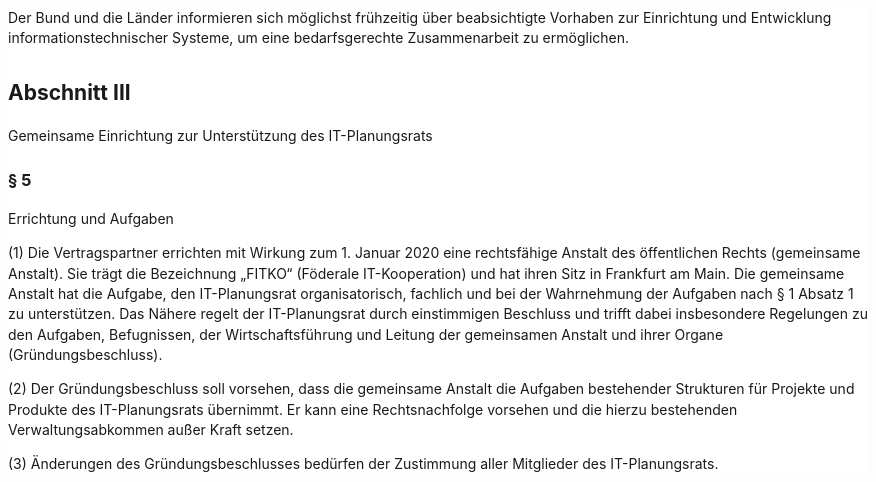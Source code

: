 Der Bund und die Länder informieren sich möglichst frühzeitig über
beabsichtigte Vorhaben zur Einrichtung und Entwicklung
informationstechnischer Systeme, um eine bedarfsgerechte Zusammenarbeit
zu ermöglichen.

</div>

</div>

</div>

</div>

<span id="BJNR066300010BJNG000401116.html"></span>

## Abschnitt III  
Gemeinsame Einrichtung zur Unterstützung des IT-Planungsrats

<span id="BJNR066300010BJNE001201116.html"></span>

### § 5  
Errichtung und Aufgaben

<div>

<div class="jnhtml">

<div>

<div class="jurAbsatz">

(1) Die Vertragspartner errichten mit Wirkung zum 1. Januar 2020 eine
rechtsfähige Anstalt des öffentlichen Rechts (gemeinsame Anstalt). Sie
trägt die Bezeichnung „FITKO“ (Föderale IT-Kooperation) und hat ihren
Sitz in Frankfurt am Main. Die gemeinsame Anstalt hat die Aufgabe, den
IT-Planungsrat organisatorisch, fachlich und bei der Wahrnehmung der
Aufgaben nach § 1 Absatz 1 zu unterstützen. Das Nähere regelt der
IT-Planungsrat durch einstimmigen Beschluss und trifft dabei
insbesondere Regelungen zu den Aufgaben, Befugnissen, der
Wirtschaftsführung und Leitung der gemeinsamen Anstalt und ihrer Organe
(Gründungsbeschluss).

</div>

<div class="jurAbsatz">

(2) Der Gründungsbeschluss soll vorsehen, dass die gemeinsame Anstalt
die Aufgaben bestehender Strukturen für Projekte und Produkte des
IT-Planungsrats übernimmt. Er kann eine Rechtsnachfolge vorsehen und die
hierzu bestehenden Verwaltungsabkommen außer Kraft setzen.

</div>

<div class="jurAbsatz">

(3) Änderungen des Gründungsbeschlusses bedürfen der Zustimmung aller
Mitglieder des IT-Planungsrats.
